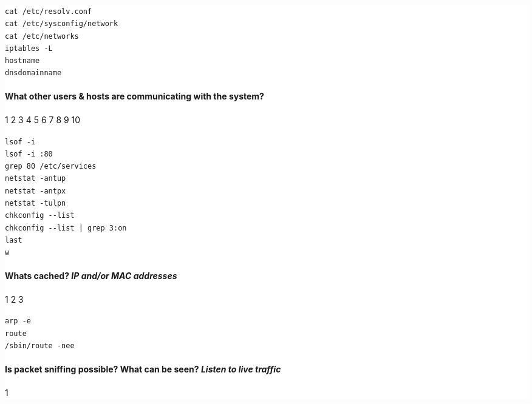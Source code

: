 ```
cat /etc/resolv.conf
cat /etc/sysconfig/network
cat /etc/networks
iptables -L
hostname
dnsdomainname

```

#### What other users & hosts are communicating with the system?

1
2
3
4
5
6
7
8
9
10

```
lsof -i
lsof -i :80
grep 80 /etc/services
netstat -antup
netstat -antpx
netstat -tulpn
chkconfig --list
chkconfig --list | grep 3:on
last
w

```

#### Whats cached?  _IP and/or MAC addresses_

1
2
3

```
arp -e
route
/sbin/route -nee

```

#### Is packet sniffing possible? What can be seen?  _Listen to live traffic_

1
